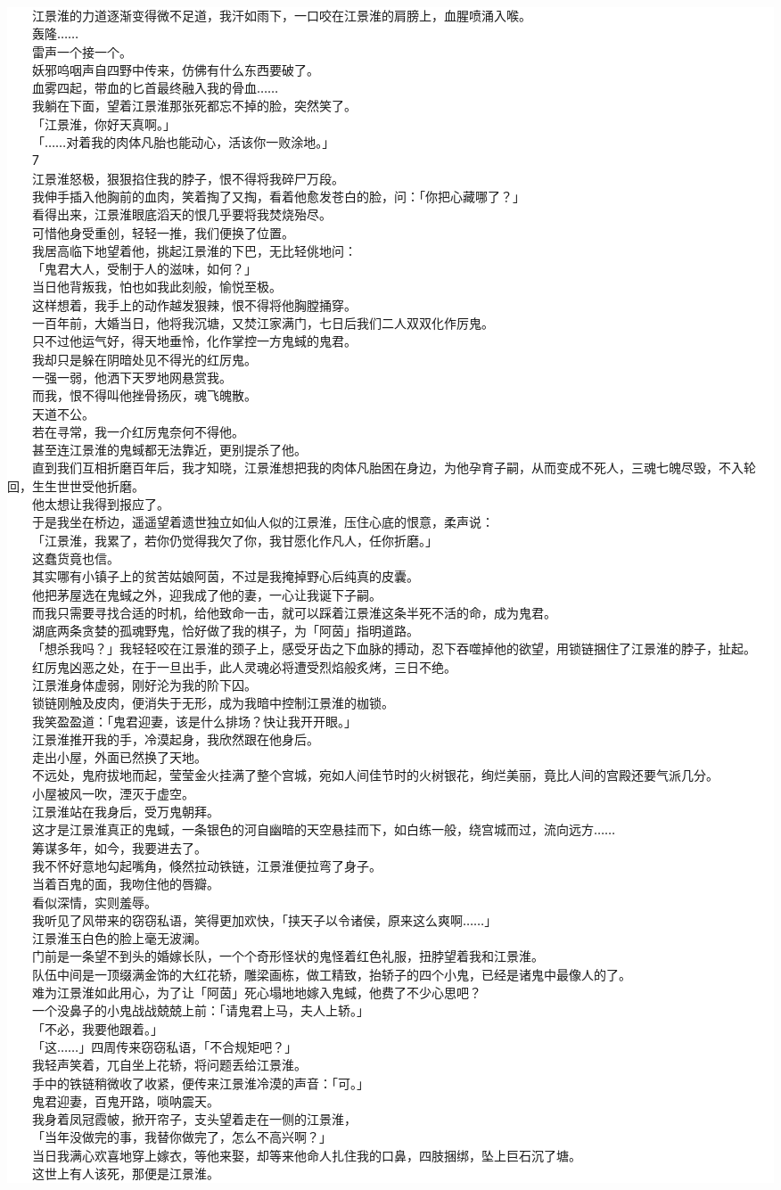 &emsp;&emsp;江景淮的力道逐渐变得微不足道，我汗如雨下，一口咬在江景淮的肩膀上，血腥喷涌入喉。  
&emsp;&emsp;轰隆……  
&emsp;&emsp;雷声一个接一个。  
&emsp;&emsp;妖邪呜咽声自四野中传来，仿佛有什么东西要破了。  
&emsp;&emsp;血雾四起，带血的匕首最终融入我的骨血……  
&emsp;&emsp;我躺在下面，望着江景淮那张死都忘不掉的脸，突然笑了。  
&emsp;&emsp;「江景淮，你好天真啊。」  
&emsp;&emsp;「……对着我的肉体凡胎也能动心，活该你一败涂地。」  
&emsp;&emsp;7  
&emsp;&emsp;江景淮怒极，狠狠掐住我的脖子，恨不得将我碎尸万段。  
&emsp;&emsp;我伸手插入他胸前的血肉，笑着掏了又掏，看着他愈发苍白的脸，问：「你把心藏哪了？」  
&emsp;&emsp;看得出来，江景淮眼底滔天的恨几乎要将我焚烧殆尽。  
&emsp;&emsp;可惜他身受重创，轻轻一推，我们便换了位置。  
&emsp;&emsp;我居高临下地望着他，挑起江景淮的下巴，无比轻佻地问：  
&emsp;&emsp;「鬼君大人，受制于人的滋味，如何？」  
&emsp;&emsp;当日他背叛我，怕也如我此刻般，愉悦至极。  
&emsp;&emsp;这样想着，我手上的动作越发狠辣，恨不得将他胸膛捅穿。  
&emsp;&emsp;一百年前，大婚当日，他将我沉塘，又焚江家满门，七日后我们二人双双化作厉鬼。  
&emsp;&emsp;只不过他运气好，得天地垂怜，化作掌控一方鬼蜮的鬼君。  
&emsp;&emsp;我却只是躲在阴暗处见不得光的红厉鬼。  
&emsp;&emsp;一强一弱，他洒下天罗地网悬赏我。  
&emsp;&emsp;而我，恨不得叫他挫骨扬灰，魂飞魄散。  
&emsp;&emsp;天道不公。  
&emsp;&emsp;若在寻常，我一介红厉鬼奈何不得他。  
&emsp;&emsp;甚至连江景淮的鬼蜮都无法靠近，更别提杀了他。  
&emsp;&emsp;直到我们互相折磨百年后，我才知晓，江景淮想把我的肉体凡胎困在身边，为他孕育子嗣，从而变成不死人，三魂七魄尽毁，不入轮回，生生世世受他折磨。  
&emsp;&emsp;他太想让我得到报应了。  
&emsp;&emsp;于是我坐在桥边，遥遥望着遗世独立如仙人似的江景淮，压住心底的恨意，柔声说：  
&emsp;&emsp;「江景淮，我累了，若你仍觉得我欠了你，我甘愿化作凡人，任你折磨。」  
&emsp;&emsp;这蠢货竟也信。  
&emsp;&emsp;其实哪有小镇子上的贫苦姑娘阿茵，不过是我掩掉野心后纯真的皮囊。  
&emsp;&emsp;他把茅屋选在鬼蜮之外，迎我成了他的妻，一心让我诞下子嗣。  
&emsp;&emsp;而我只需要寻找合适的时机，给他致命一击，就可以踩着江景淮这条半死不活的命，成为鬼君。  
&emsp;&emsp;湖底两条贪婪的孤魂野鬼，恰好做了我的棋子，为「阿茵」指明道路。  
&emsp;&emsp;「想杀我吗？」我轻轻咬在江景淮的颈子上，感受牙齿之下血脉的搏动，忍下吞噬掉他的欲望，用锁链捆住了江景淮的脖子，扯起。  
&emsp;&emsp;红厉鬼凶恶之处，在于一旦出手，此人灵魂必将遭受烈焰般炙烤，三日不绝。  
&emsp;&emsp;江景淮身体虚弱，刚好沦为我的阶下囚。  
&emsp;&emsp;锁链刚触及皮肉，便消失于无形，成为我暗中控制江景淮的枷锁。  
&emsp;&emsp;我笑盈盈道：「鬼君迎妻，该是什么排场？快让我开开眼。」  
&emsp;&emsp;江景淮推开我的手，冷漠起身，我欣然跟在他身后。  
&emsp;&emsp;走出小屋，外面已然换了天地。  
&emsp;&emsp;不远处，鬼府拔地而起，莹莹金火挂满了整个宫城，宛如人间佳节时的火树银花，绚烂美丽，竟比人间的宫殿还要气派几分。  
&emsp;&emsp;小屋被风一吹，湮灭于虚空。  
&emsp;&emsp;江景淮站在我身后，受万鬼朝拜。  
&emsp;&emsp;这才是江景淮真正的鬼蜮，一条银色的河自幽暗的天空悬挂而下，如白练一般，绕宫城而过，流向远方……  
&emsp;&emsp;筹谋多年，如今，我要进去了。  
&emsp;&emsp;我不怀好意地勾起嘴角，倏然拉动铁链，江景淮便拉弯了身子。  
&emsp;&emsp;当着百鬼的面，我吻住他的唇瓣。  
&emsp;&emsp;看似深情，实则羞辱。  
&emsp;&emsp;我听见了风带来的窃窃私语，笑得更加欢快，「挟天子以令诸侯，原来这么爽啊……」  
&emsp;&emsp;江景淮玉白色的脸上毫无波澜。  
&emsp;&emsp;门前是一条望不到头的婚嫁长队，一个个奇形怪状的鬼怪着红色礼服，扭脖望着我和江景淮。  
&emsp;&emsp;队伍中间是一顶缀满金饰的大红花轿，雕梁画栋，做工精致，抬轿子的四个小鬼，已经是诸鬼中最像人的了。  
&emsp;&emsp;难为江景淮如此用心，为了让「阿茵」死心塌地地嫁入鬼蜮，他费了不少心思吧？  
&emsp;&emsp;一个没鼻子的小鬼战战兢兢上前：「请鬼君上马，夫人上轿。」  
&emsp;&emsp;「不必，我要他跟着。」  
&emsp;&emsp;「这……」四周传来窃窃私语，「不合规矩吧？」  
&emsp;&emsp;我轻声笑着，兀自坐上花轿，将问题丢给江景淮。  
&emsp;&emsp;手中的铁链稍微收了收紧，便传来江景淮冷漠的声音：「可。」  
&emsp;&emsp;鬼君迎妻，百鬼开路，唢呐震天。  
&emsp;&emsp;我身着凤冠霞帔，掀开帘子，支头望着走在一侧的江景淮，  
&emsp;&emsp;「当年没做完的事，我替你做完了，怎么不高兴啊？」  
&emsp;&emsp;当日我满心欢喜地穿上嫁衣，等他来娶，却等来他命人扎住我的口鼻，四肢捆绑，坠上巨石沉了塘。  
&emsp;&emsp;这世上有人该死，那便是江景淮。  